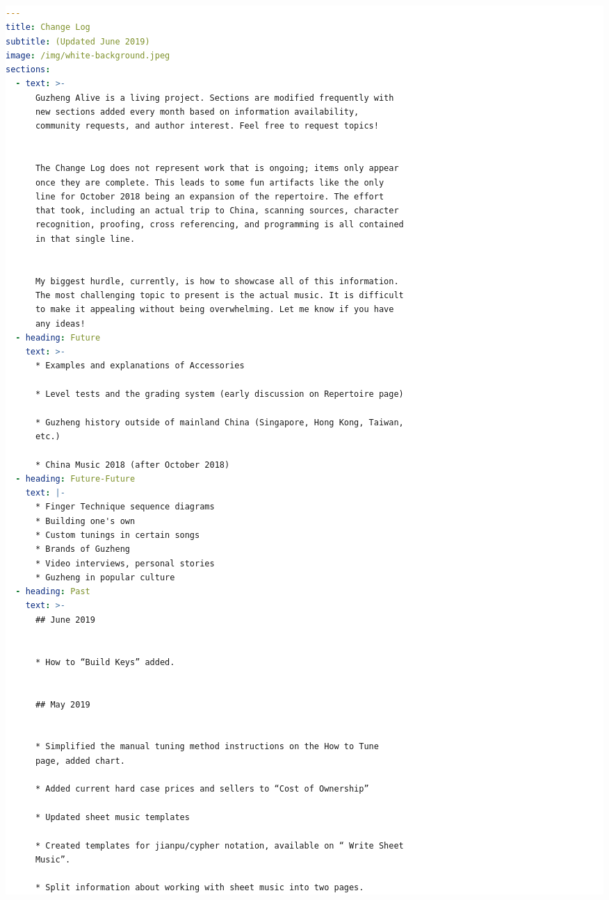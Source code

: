 ```yaml
---
title: Change Log
subtitle: (Updated June 2019)
image: /img/white-background.jpeg
sections:
  - text: >-
      Guzheng Alive is a living project. Sections are modified frequently with
      new sections added every month based on information availability,
      community requests, and author interest. Feel free to request topics! 


      The Change Log does not represent work that is ongoing; items only appear
      once they are complete. This leads to some fun artifacts like the only
      line for October 2018 being an expansion of the repertoire. The effort
      that took, including an actual trip to China, scanning sources, character
      recognition, proofing, cross referencing, and programming is all contained
      in that single line.


      My biggest hurdle, currently, is how to showcase all of this information.
      The most challenging topic to present is the actual music. It is difficult
      to make it appealing without being overwhelming. Let me know if you have
      any ideas!
  - heading: Future
    text: >-
      * Examples and explanations of Accessories

      * Level tests and the grading system (early discussion on Repertoire page)

      * Guzheng history outside of mainland China (Singapore, Hong Kong, Taiwan,
      etc.)

      * China Music 2018 (after October 2018)
  - heading: Future-Future
    text: |-
      * Finger Technique sequence diagrams
      * Building one's own
      * Custom tunings in certain songs
      * Brands of Guzheng
      * Video interviews, personal stories
      * Guzheng in popular culture
  - heading: Past
    text: >-
      ## June 2019


      * How to “Build Keys” added.


      ## May 2019


      * Simplified the manual tuning method instructions on the How to Tune
      page, added chart.

      * Added current hard case prices and sellers to “Cost of Ownership”

      * Updated sheet music templates

      * Created templates for jianpu/cypher notation, available on “ Write Sheet
      Music”.

      * Split information about working with sheet music into two pages.
```